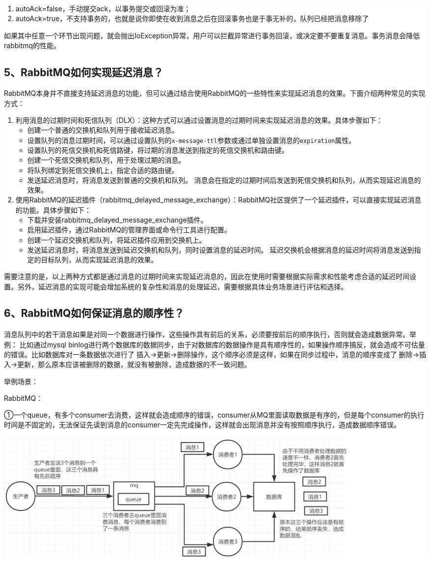 1.  autoAck=false，手动提交ack，以事务提交或回滚为准；
2.  autoAck=true，不支持事务的，也就是说你即使在收到消息之后在回滚事务也是于事无补的，队列已经把消息移除了

如果其中任意一个环节出现问题，就会抛出IoException异常，用户可以拦截异常进行事务回滚，或决定要不要重复消息。事务消息会降低rabbitmq的性能。

## 5、RabbitMQ如何实现延迟消息？

RabbitMQ本身并不直接支持延迟消息的功能，但可以通过结合使用RabbitMQ的一些特性来实现延迟消息的效果。下面介绍两种常见的实现方式：

1.  利用消息的过期时间和死信队列（DLX）：这种方式可以通过设置消息的过期时间来实现延迟消息的效果。具体步骤如下：
    -   创建一个普通的交换机和队列用于接收延迟消息。
    -   设置队列的消息过期时间，可以通过设置队列的`x-message-ttl`参数或通过单独设置消息的`expiration`属性。
    -   设置队列的死信交换机和死信路键，将过期的消息发送到指定的死信交换机和路由键。
    -   创建一个死信交换机和队列，用于处理过期的消息。
    -   将队列绑定到死信交换机上，指定合适的路由键。
    -   发送延迟消息时，将消息发送到普通的交换机和队列。
        消息会在指定的过期时间后发送到死信交换机和队列，从而实现延迟消息的效果。
2.  使用RabbitMQ的延迟插件（rabbitmq\_delayed\_message\_exchange）：RabbitMQ社区提供了一个延迟插件，可以直接实现延迟消息的功能。具体步骤如下：
    -   下载并安装rabbitmq\_delayed\_message\_exchange插件。
    -   启用延迟插件，通过RabbitMQ的管理界面或命令行工具进行配置。
    -   创建一个延迟交换机和队列，将延迟插件应用到交换机上。
    -   发送延迟消息时，将消息发送到延迟交换机和队列，同时设置消息的延迟时间。
        延迟交换机会根据消息的延迟时间将消息发送到指定的目标队列，从而实现延迟消息的效果。

需要注意的是，以上两种方式都是通过消息的过期时间来实现延迟消息的，因此在使用时需要根据实际需求和性能考虑合适的延迟时间设置。另外，延迟消息的实现可能会增加系统的复杂性和消息的处理延迟，需要根据具体业务场景进行评估和选择。

## 6、RabbitMQ如何保证消息的顺序性？

消息队列中的若干消息如果是对同一个数据进行操作，这些操作具有前后的关系，必须要按前后的顺序执行，否则就会造成数据异常。举例： &#x20;
比如通过mysql binlog进行两个数据库的数据同步，由于对数据库的数据操作是具有顺序性的，如果操作顺序搞反，就会造成不可估量的错误。比如数据库对一条数据依次进行了 插入->更新->删除操作，这个顺序必须是这样，如果在同步过程中，消息的顺序变成了 删除->插入->更新，那么原本应该被删除的数据，就没有被删除，造成数据的不一致问题。

举例场景：

RabbitMQ：

①一个queue，有多个consumer去消费，这样就会造成顺序的错误，consumer从MQ里面读取数据是有序的，但是每个consumer的执行时间是不固定的，无法保证先读到消息的consumer一定先完成操作，这样就会出现消息并没有按照顺序执行，造成数据顺序错误。

![](image/图片_hH1nSGMkZo.png)
